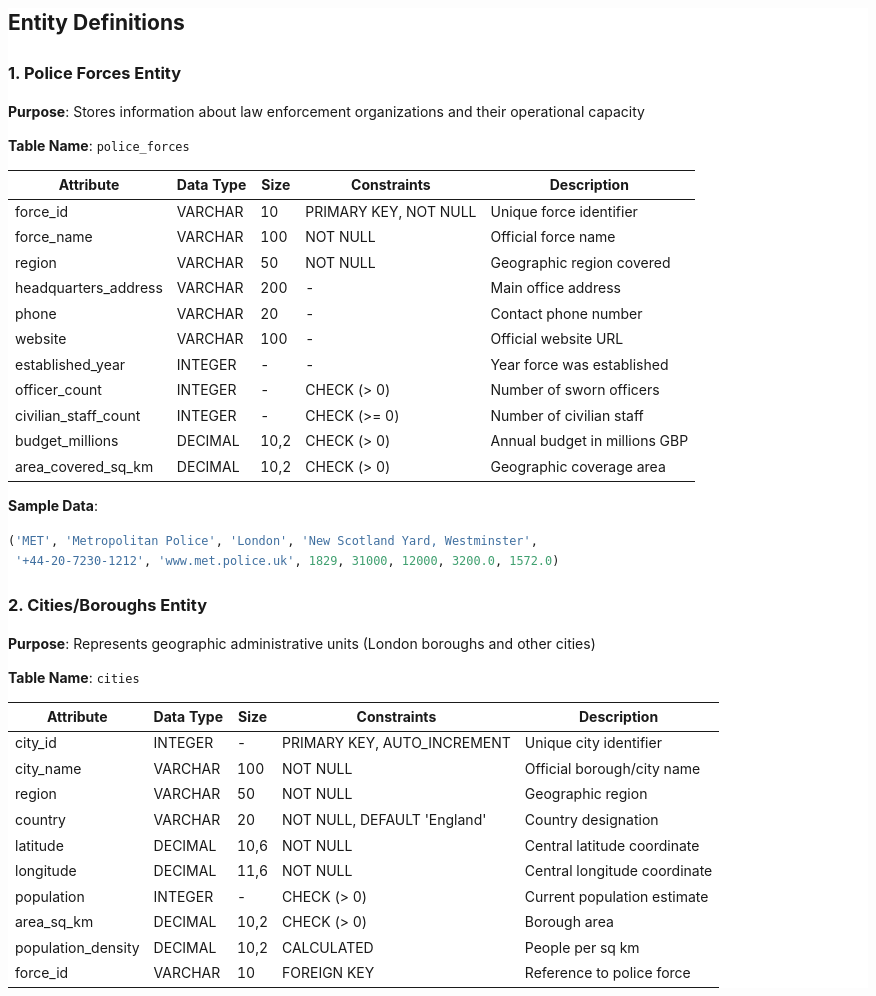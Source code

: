 
## Entity Definitions

### 1. Police Forces Entity

**Purpose**: Stores information about law enforcement organizations and their operational capacity

**Table Name**: `police_forces`

| Attribute | Data Type | Size | Constraints | Description |
|-----------|-----------|------|-------------|-------------|
| force_id | VARCHAR | 10 | PRIMARY KEY, NOT NULL | Unique force identifier |
| force_name | VARCHAR | 100 | NOT NULL | Official force name |
| region | VARCHAR | 50 | NOT NULL | Geographic region covered |
| headquarters_address | VARCHAR | 200 | - | Main office address |
| phone | VARCHAR | 20 | - | Contact phone number |
| website | VARCHAR | 100 | - | Official website URL |
| established_year | INTEGER | - | - | Year force was established |
| officer_count | INTEGER | - | CHECK (> 0) | Number of sworn officers |
| civilian_staff_count | INTEGER | - | CHECK (>= 0) | Number of civilian staff |
| budget_millions | DECIMAL | 10,2 | CHECK (> 0) | Annual budget in millions GBP |
| area_covered_sq_km | DECIMAL | 10,2 | CHECK (> 0) | Geographic coverage area |

**Sample Data**:
```sql
('MET', 'Metropolitan Police', 'London', 'New Scotland Yard, Westminster', 
 '+44-20-7230-1212', 'www.met.police.uk', 1829, 31000, 12000, 3200.0, 1572.0)
```

### 2. Cities/Boroughs Entity

**Purpose**: Represents geographic administrative units (London boroughs and other cities)

**Table Name**: `cities`

| Attribute | Data Type | Size | Constraints | Description |
|-----------|-----------|------|-------------|-------------|
| city_id | INTEGER | - | PRIMARY KEY, AUTO_INCREMENT | Unique city identifier |
| city_name | VARCHAR | 100 | NOT NULL | Official borough/city name |
| region | VARCHAR | 50 | NOT NULL | Geographic region |
| country | VARCHAR | 20 | NOT NULL, DEFAULT 'England' | Country designation |
| latitude | DECIMAL | 10,6 | NOT NULL | Central latitude coordinate |
| longitude | DECIMAL | 11,6 | NOT NULL | Central longitude coordinate |
| population | INTEGER | - | CHECK (> 0) | Current population estimate |
| area_sq_km | DECIMAL | 10,2 | CHECK (> 0) | Borough area |
| population_density | DECIMAL | 10,2 | CALCULATED | People per sq km |
| force_id | VARCHAR | 10 | FOREIGN KEY | Reference to police force |
